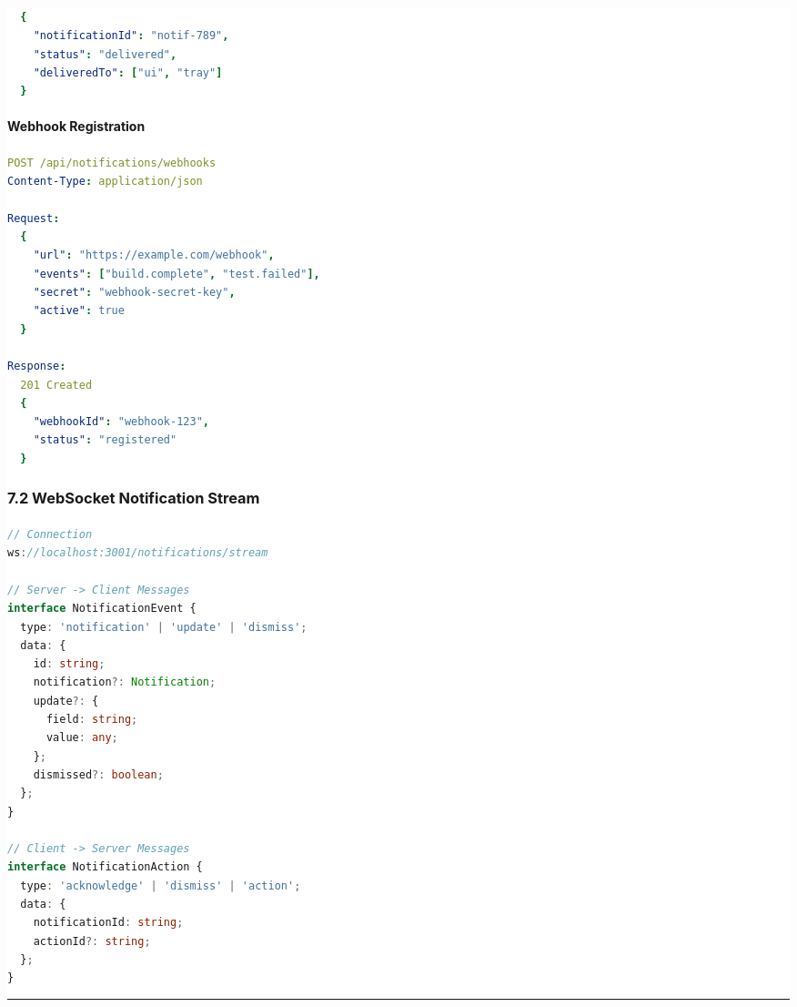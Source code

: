 ```yaml
  {
    "notificationId": "notif-789",
    "status": "delivered",
    "deliveredTo": ["ui", "tray"]
  }
```

#### Webhook Registration
```yaml
POST /api/notifications/webhooks
Content-Type: application/json

Request:
  {
    "url": "https://example.com/webhook",
    "events": ["build.complete", "test.failed"],
    "secret": "webhook-secret-key",
    "active": true
  }

Response:
  201 Created
  {
    "webhookId": "webhook-123",
    "status": "registered"
  }
```

### 7.2 WebSocket Notification Stream

```typescript
// Connection
ws://localhost:3001/notifications/stream

// Server -> Client Messages
interface NotificationEvent {
  type: 'notification' | 'update' | 'dismiss';
  data: {
    id: string;
    notification?: Notification;
    update?: {
      field: string;
      value: any;
    };
    dismissed?: boolean;
  };
}

// Client -> Server Messages
interface NotificationAction {
  type: 'acknowledge' | 'dismiss' | 'action';
  data: {
    notificationId: string;
    actionId?: string;
  };
}
```

---